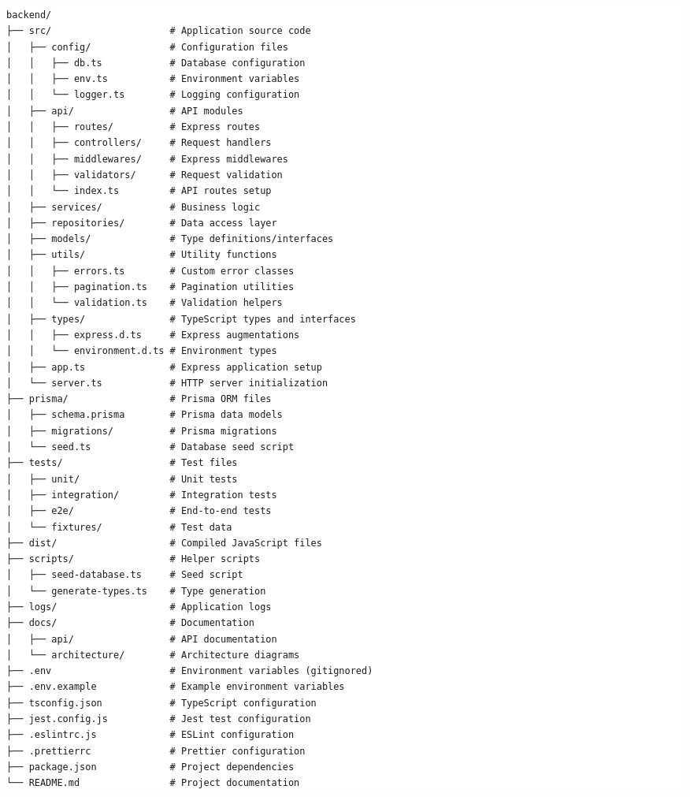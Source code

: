 ```
backend/
├── src/                     # Application source code
│   ├── config/              # Configuration files
│   │   ├── db.ts            # Database configuration
│   │   ├── env.ts           # Environment variables
│   │   └── logger.ts        # Logging configuration
│   ├── api/                 # API modules
│   │   ├── routes/          # Express routes
│   │   ├── controllers/     # Request handlers
│   │   ├── middlewares/     # Express middlewares
│   │   ├── validators/      # Request validation
│   │   └── index.ts         # API routes setup
│   ├── services/            # Business logic
│   ├── repositories/        # Data access layer
│   ├── models/              # Type definitions/interfaces
│   ├── utils/               # Utility functions
│   │   ├── errors.ts        # Custom error classes
│   │   ├── pagination.ts    # Pagination utilities
│   │   └── validation.ts    # Validation helpers
│   ├── types/               # TypeScript types and interfaces
│   │   ├── express.d.ts     # Express augmentations
│   │   └── environment.d.ts # Environment types
│   ├── app.ts               # Express application setup
│   └── server.ts            # HTTP server initialization
├── prisma/                  # Prisma ORM files
│   ├── schema.prisma        # Prisma data models
│   ├── migrations/          # Prisma migrations
│   └── seed.ts              # Database seed script
├── tests/                   # Test files
│   ├── unit/                # Unit tests
│   ├── integration/         # Integration tests
│   ├── e2e/                 # End-to-end tests
│   └── fixtures/            # Test data
├── dist/                    # Compiled JavaScript files
├── scripts/                 # Helper scripts
│   ├── seed-database.ts     # Seed script
│   └── generate-types.ts    # Type generation
├── logs/                    # Application logs
├── docs/                    # Documentation
│   ├── api/                 # API documentation
│   └── architecture/        # Architecture diagrams
├── .env                     # Environment variables (gitignored)
├── .env.example             # Example environment variables
├── tsconfig.json            # TypeScript configuration
├── jest.config.js           # Jest test configuration
├── .eslintrc.js             # ESLint configuration
├── .prettierrc              # Prettier configuration
├── package.json             # Project dependencies
└── README.md                # Project documentation
```
